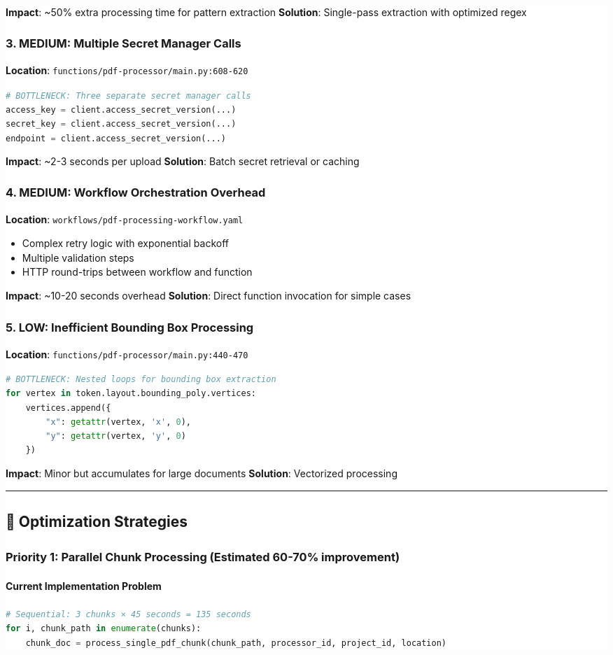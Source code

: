 **Impact**: ~50% extra processing time for pattern extraction
**Solution**: Single-pass extraction with optimized regex

### 3. **MEDIUM: Multiple Secret Manager Calls**
**Location**: `functions/pdf-processor/main.py:608-620`

```python
# BOTTLENECK: Three separate secret manager calls
access_key = client.access_secret_version(...)
secret_key = client.access_secret_version(...)
endpoint = client.access_secret_version(...)
```

**Impact**: ~2-3 seconds per upload
**Solution**: Batch secret retrieval or caching

### 4. **MEDIUM: Workflow Orchestration Overhead**
**Location**: `workflows/pdf-processing-workflow.yaml`

- Complex retry logic with exponential backoff
- Multiple validation steps
- HTTP round-trips between workflow and function

**Impact**: ~10-20 seconds overhead
**Solution**: Direct function invocation for simple cases

### 5. **LOW: Inefficient Bounding Box Processing**
**Location**: `functions/pdf-processor/main.py:440-470`

```python
# BOTTLENECK: Nested loops for bounding box extraction
for vertex in token.layout.bounding_poly.vertices:
    vertices.append({
        "x": getattr(vertex, 'x', 0),
        "y": getattr(vertex, 'y', 0)
    })
```

**Impact**: Minor but accumulates for large documents
**Solution**: Vectorized processing

---

## 🚀 Optimization Strategies

### **Priority 1: Parallel Chunk Processing (Estimated 60-70% improvement)**

#### Current Implementation Problem
```python
# Sequential: 3 chunks × 45 seconds = 135 seconds
for i, chunk_path in enumerate(chunks):
    chunk_doc = process_single_pdf_chunk(chunk_path, processor_id, project_id, location)
```
